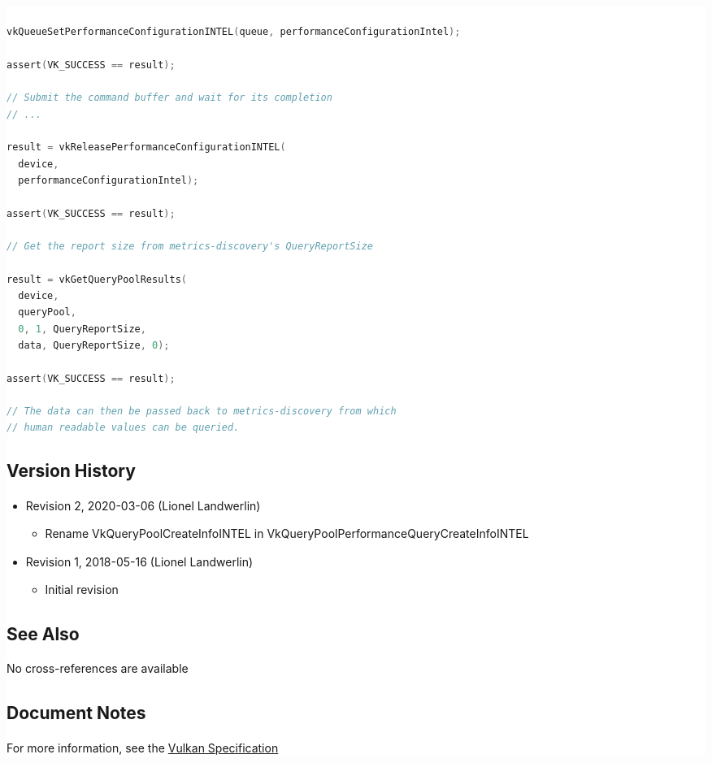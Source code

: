 ``` c

vkQueueSetPerformanceConfigurationINTEL(queue, performanceConfigurationIntel);

assert(VK_SUCCESS == result);

// Submit the command buffer and wait for its completion
// ...

result = vkReleasePerformanceConfigurationINTEL(
  device,
  performanceConfigurationIntel);

assert(VK_SUCCESS == result);

// Get the report size from metrics-discovery's QueryReportSize

result = vkGetQueryPoolResults(
  device,
  queryPool,
  0, 1, QueryReportSize,
  data, QueryReportSize, 0);

assert(VK_SUCCESS == result);

// The data can then be passed back to metrics-discovery from which
// human readable values can be queried.
```

## <a href="#_version_history" class="anchor"></a>Version History

- Revision 2, 2020-03-06 (Lionel Landwerlin)

  - Rename VkQueryPoolCreateInfoINTEL in
    VkQueryPoolPerformanceQueryCreateInfoINTEL

- Revision 1, 2018-05-16 (Lionel Landwerlin)

  - Initial revision

## <a href="#_see_also" class="anchor"></a>See Also

No cross-references are available

## <a href="#_document_notes" class="anchor"></a>Document Notes

For more information, see the <a
href="https://registry.khronos.org/vulkan/specs/1.3-extensions/html/vkspec.html#VK_INTEL_performance_query"
target="_blank" rel="noopener">Vulkan Specification</a>
